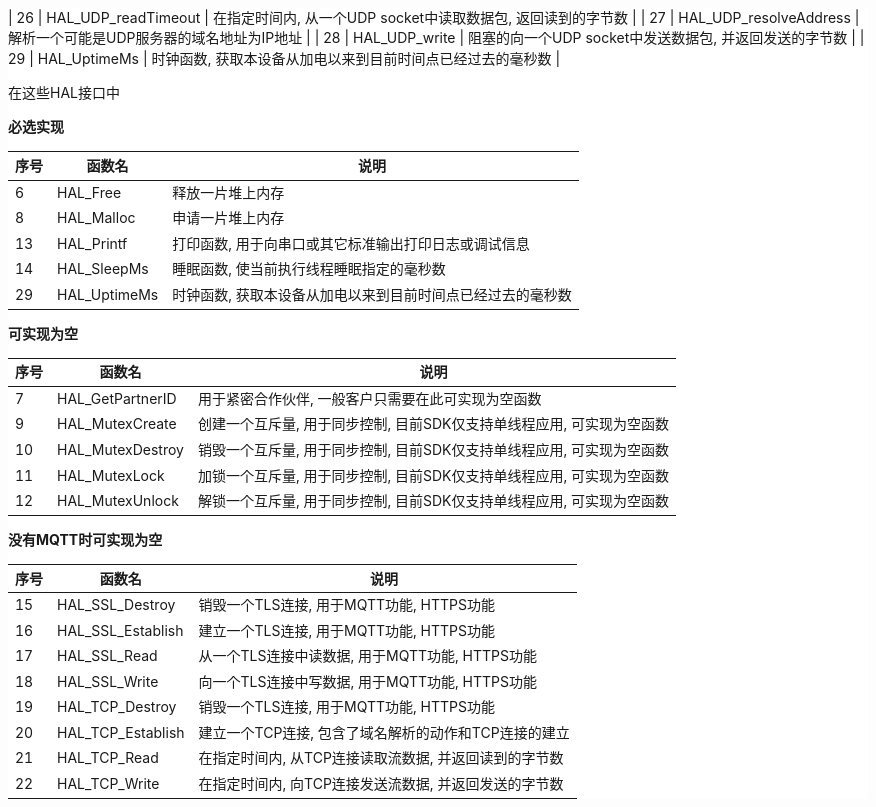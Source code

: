 |    26 | HAL_UDP_readTimeout      | 在指定时间内, 从一个UDP socket中读取数据包, 返回读到的字节数            |
|    27 | HAL_UDP_resolveAddress   | 解析一个可能是UDP服务器的域名地址为IP地址                               |
|    28 | HAL_UDP_write            | 阻塞的向一个UDP socket中发送数据包, 并返回发送的字节数                  |
|    29 | HAL_UptimeMs             | 时钟函数, 获取本设备从加电以来到目前时间点已经过去的毫秒数              |

在这些HAL接口中

**必选实现**

| 序号  | 函数名                   | 说明                                                                    |
|-------|--------------------------|-------------------------------------------------------------------------|
|     6 | HAL_Free                 | 释放一片堆上内存                                                        |
|     8 | HAL_Malloc               | 申请一片堆上内存                                                        |
|    13 | HAL_Printf               | 打印函数, 用于向串口或其它标准输出打印日志或调试信息                    |
|    14 | HAL_SleepMs              | 睡眠函数, 使当前执行线程睡眠指定的毫秒数                                |
|    29 | HAL_UptimeMs             | 时钟函数, 获取本设备从加电以来到目前时间点已经过去的毫秒数              |

**可实现为空**

| 序号  | 函数名                   | 说明                                                                    |
|-------|--------------------------|-------------------------------------------------------------------------|
|     7 | HAL_GetPartnerID         | 用于紧密合作伙伴, 一般客户只需要在此可实现为空函数                      |
|     9 | HAL_MutexCreate          | 创建一个互斥量, 用于同步控制, 目前SDK仅支持单线程应用, 可实现为空函数   |
|    10 | HAL_MutexDestroy         | 销毁一个互斥量, 用于同步控制, 目前SDK仅支持单线程应用, 可实现为空函数   |
|    11 | HAL_MutexLock            | 加锁一个互斥量, 用于同步控制, 目前SDK仅支持单线程应用, 可实现为空函数   |
|    12 | HAL_MutexUnlock          | 解锁一个互斥量, 用于同步控制, 目前SDK仅支持单线程应用, 可实现为空函数   |

**没有MQTT时可实现为空**

| 序号  | 函数名                   | 说明                                                                    |
|-------|--------------------------|-------------------------------------------------------------------------|
|    15 | HAL_SSL_Destroy          | 销毁一个TLS连接, 用于MQTT功能, HTTPS功能                                |
|    16 | HAL_SSL_Establish        | 建立一个TLS连接, 用于MQTT功能, HTTPS功能                                |
|    17 | HAL_SSL_Read             | 从一个TLS连接中读数据, 用于MQTT功能, HTTPS功能                          |
|    18 | HAL_SSL_Write            | 向一个TLS连接中写数据, 用于MQTT功能, HTTPS功能                          |
|    19 | HAL_TCP_Destroy          | 销毁一个TLS连接, 用于MQTT功能, HTTPS功能                                |
|    20 | HAL_TCP_Establish        | 建立一个TCP连接, 包含了域名解析的动作和TCP连接的建立                    |
|    21 | HAL_TCP_Read             | 在指定时间内, 从TCP连接读取流数据, 并返回读到的字节数                   |
|    22 | HAL_TCP_Write            | 在指定时间内, 向TCP连接发送流数据, 并返回发送的字节数                   |
